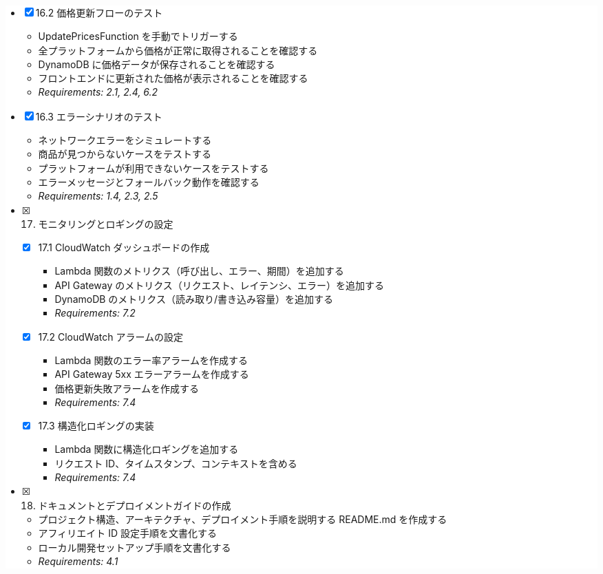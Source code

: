   - [x] 16.2 価格更新フローのテスト
    - UpdatePricesFunction を手動でトリガーする
    - 全プラットフォームから価格が正常に取得されることを確認する
    - DynamoDB に価格データが保存されることを確認する
    - フロントエンドに更新された価格が表示されることを確認する
    - _Requirements: 2.1, 2.4, 6.2_

  - [x] 16.3 エラーシナリオのテスト
    - ネットワークエラーをシミュレートする
    - 商品が見つからないケースをテストする
    - プラットフォームが利用できないケースをテストする
    - エラーメッセージとフォールバック動作を確認する
    - _Requirements: 1.4, 2.3, 2.5_

- [x] 17. モニタリングとロギングの設定
  - [x] 17.1 CloudWatch ダッシュボードの作成
    - Lambda 関数のメトリクス（呼び出し、エラー、期間）を追加する
    - API Gateway のメトリクス（リクエスト、レイテンシ、エラー）を追加する
    - DynamoDB のメトリクス（読み取り/書き込み容量）を追加する
    - _Requirements: 7.2_

  - [x] 17.2 CloudWatch アラームの設定
    - Lambda 関数のエラー率アラームを作成する
    - API Gateway 5xx エラーアラームを作成する
    - 価格更新失敗アラームを作成する
    - _Requirements: 7.4_

  - [x] 17.3 構造化ロギングの実装
    - Lambda 関数に構造化ロギングを追加する
    - リクエスト ID、タイムスタンプ、コンテキストを含める
    - _Requirements: 7.4_

- [x] 18. ドキュメントとデプロイメントガイドの作成
  - プロジェクト構造、アーキテクチャ、デプロイメント手順を説明する README.md を作成する
  - アフィリエイト ID 設定手順を文書化する
  - ローカル開発セットアップ手順を文書化する
  - _Requirements: 4.1_
